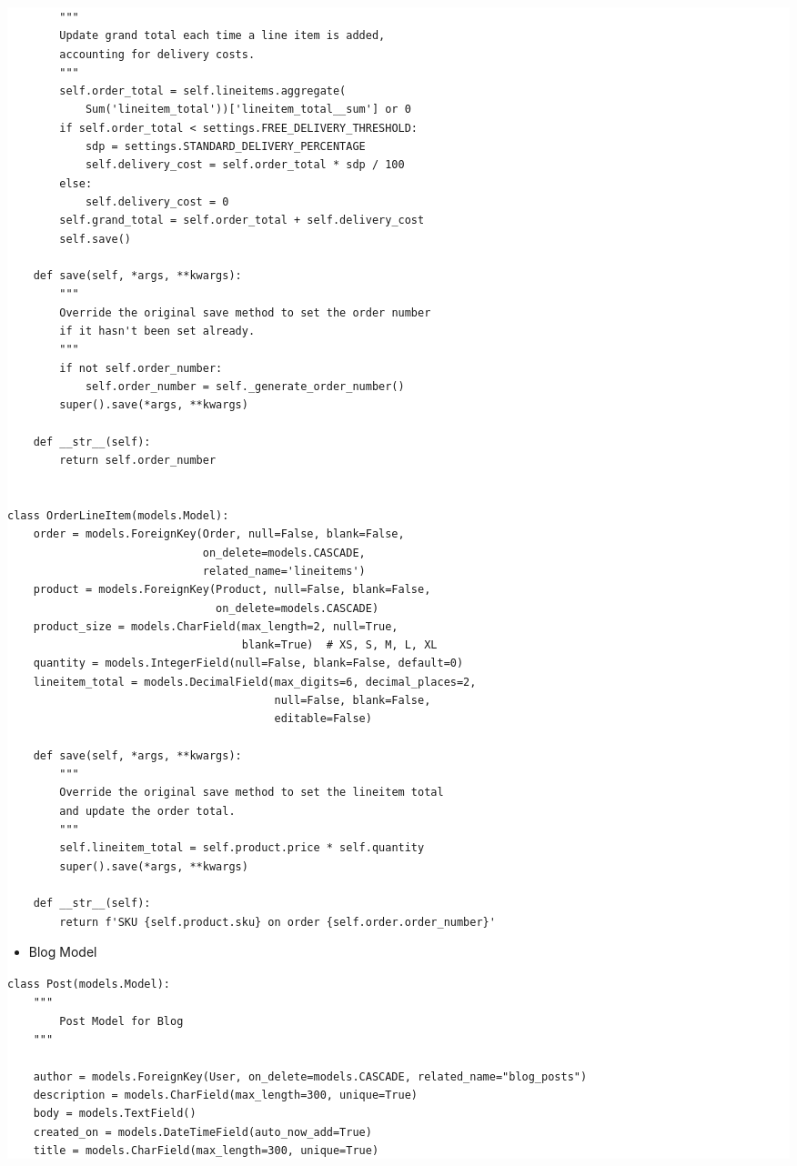 ```
        """
        Update grand total each time a line item is added,
        accounting for delivery costs.
        """
        self.order_total = self.lineitems.aggregate(
            Sum('lineitem_total'))['lineitem_total__sum'] or 0
        if self.order_total < settings.FREE_DELIVERY_THRESHOLD:
            sdp = settings.STANDARD_DELIVERY_PERCENTAGE
            self.delivery_cost = self.order_total * sdp / 100
        else:
            self.delivery_cost = 0
        self.grand_total = self.order_total + self.delivery_cost
        self.save()

    def save(self, *args, **kwargs):
        """
        Override the original save method to set the order number
        if it hasn't been set already.
        """
        if not self.order_number:
            self.order_number = self._generate_order_number()
        super().save(*args, **kwargs)

    def __str__(self):
        return self.order_number


class OrderLineItem(models.Model):
    order = models.ForeignKey(Order, null=False, blank=False,
                              on_delete=models.CASCADE,
                              related_name='lineitems')
    product = models.ForeignKey(Product, null=False, blank=False,
                                on_delete=models.CASCADE)
    product_size = models.CharField(max_length=2, null=True,
                                    blank=True)  # XS, S, M, L, XL
    quantity = models.IntegerField(null=False, blank=False, default=0)
    lineitem_total = models.DecimalField(max_digits=6, decimal_places=2,
                                         null=False, blank=False,
                                         editable=False)

    def save(self, *args, **kwargs):
        """
        Override the original save method to set the lineitem total
        and update the order total.
        """
        self.lineitem_total = self.product.price * self.quantity
        super().save(*args, **kwargs)

    def __str__(self):
        return f'SKU {self.product.sku} on order {self.order.order_number}'
```
- Blog Model
```
class Post(models.Model):
    """
        Post Model for Blog
    """

    author = models.ForeignKey(User, on_delete=models.CASCADE, related_name="blog_posts")
    description = models.CharField(max_length=300, unique=True)
    body = models.TextField()
    created_on = models.DateTimeField(auto_now_add=True)
    title = models.CharField(max_length=300, unique=True)
```